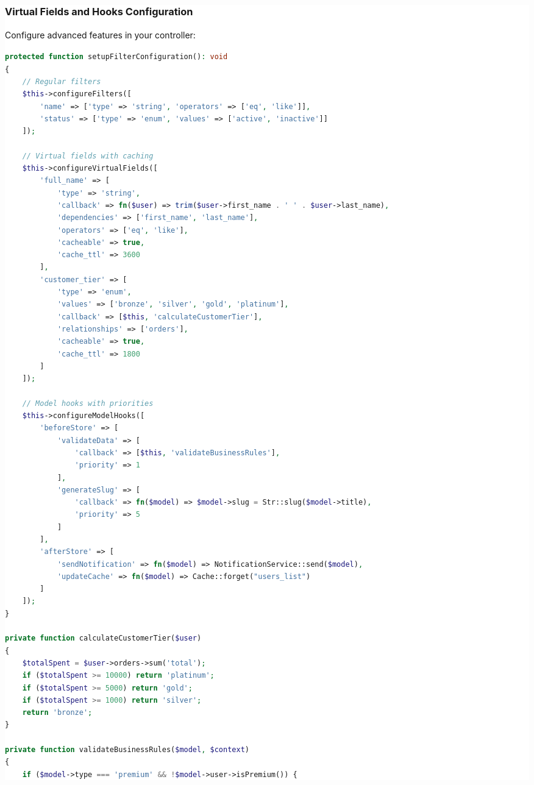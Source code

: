 ### Virtual Fields and Hooks Configuration

Configure advanced features in your controller:

```php
protected function setupFilterConfiguration(): void
{
    // Regular filters
    $this->configureFilters([
        'name' => ['type' => 'string', 'operators' => ['eq', 'like']],
        'status' => ['type' => 'enum', 'values' => ['active', 'inactive']]
    ]);
    
    // Virtual fields with caching
    $this->configureVirtualFields([
        'full_name' => [
            'type' => 'string',
            'callback' => fn($user) => trim($user->first_name . ' ' . $user->last_name),
            'dependencies' => ['first_name', 'last_name'],
            'operators' => ['eq', 'like'],
            'cacheable' => true,
            'cache_ttl' => 3600
        ],
        'customer_tier' => [
            'type' => 'enum',
            'values' => ['bronze', 'silver', 'gold', 'platinum'],
            'callback' => [$this, 'calculateCustomerTier'],
            'relationships' => ['orders'],
            'cacheable' => true,
            'cache_ttl' => 1800
        ]
    ]);
    
    // Model hooks with priorities
    $this->configureModelHooks([
        'beforeStore' => [
            'validateData' => [
                'callback' => [$this, 'validateBusinessRules'],
                'priority' => 1
            ],
            'generateSlug' => [
                'callback' => fn($model) => $model->slug = Str::slug($model->title),
                'priority' => 5
            ]
        ],
        'afterStore' => [
            'sendNotification' => fn($model) => NotificationService::send($model),
            'updateCache' => fn($model) => Cache::forget("users_list")
        ]
    ]);
}

private function calculateCustomerTier($user)
{
    $totalSpent = $user->orders->sum('total');
    if ($totalSpent >= 10000) return 'platinum';
    if ($totalSpent >= 5000) return 'gold';
    if ($totalSpent >= 1000) return 'silver';
    return 'bronze';
}

private function validateBusinessRules($model, $context)
{
    if ($model->type === 'premium' && !$model->user->isPremium()) {
```